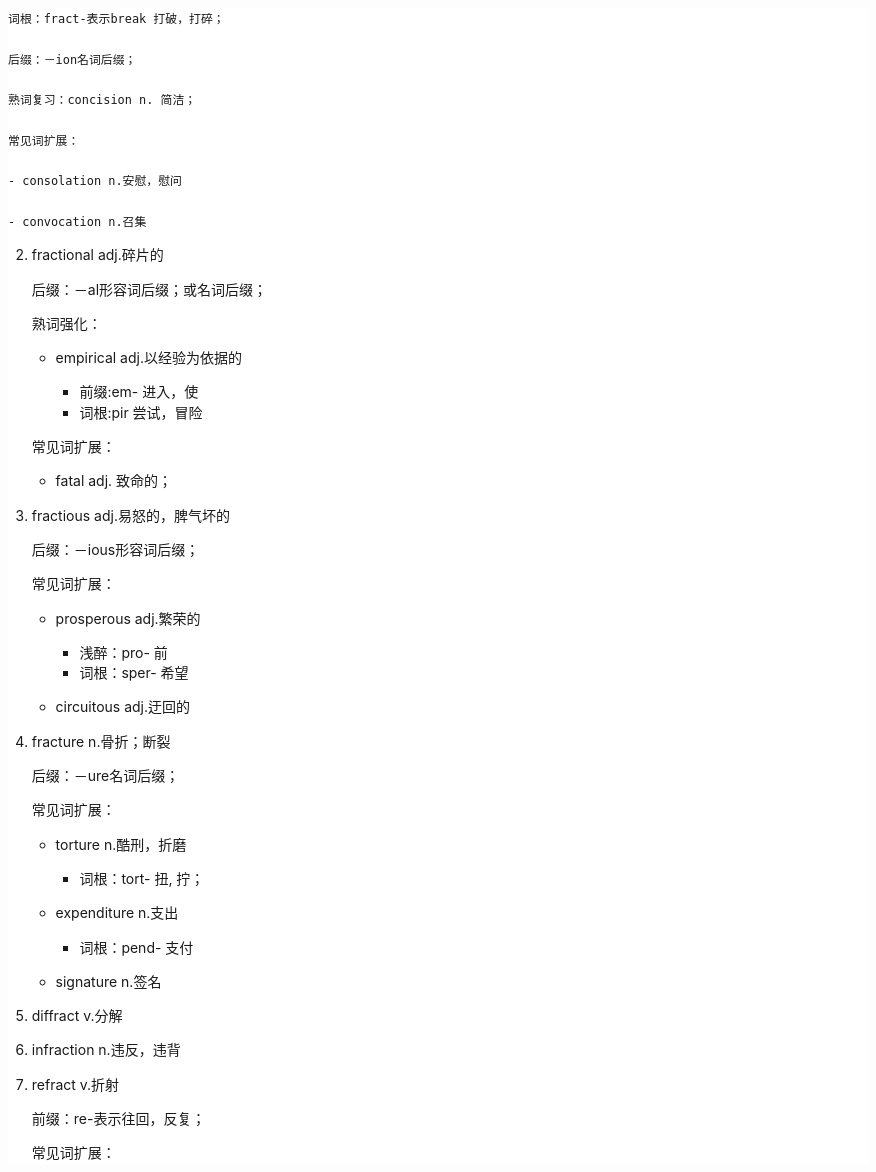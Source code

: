 	词根：fract-表示break 打破，打碎；

	后缀：－ion名词后缀；

	熟词复习：concision n. 简洁；

	常见词扩展：

	- consolation n.安慰，慰问

	- convocation n.召集

2. fractional adj.碎片的

	后缀：－al形容词后缀；或名词后缀；

	熟词强化：

    - empirical adj.以经验为依据的

		- 前缀:em- 进入，使
		- 词根:pir 尝试，冒险

	常见词扩展：

	- fatal adj. 致命的；

3. fractious adj.易怒的，脾气坏的

	后缀：－ious形容词后缀；

	常见词扩展：

	- prosperous adj.繁荣的

		- 浅醉：pro- 前
        - 词根：sper- 希望

	- circuitous adj.迂回的

4. fracture n.骨折；断裂

	后缀：－ure名词后缀；

	常见词扩展：

	- torture n.酷刑，折磨

		- 词根：tort- 扭, 拧；

	- expenditure n.支出

		- 词根：pend- 支付

	- signature n.签名

5. diffract v.分解

6. infraction n.违反，违背

7. refract v.折射

	前缀：re-表示往回，反复；

	常见词扩展：
